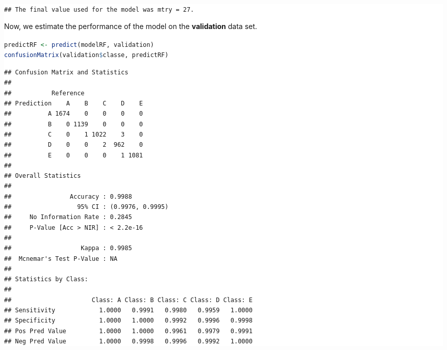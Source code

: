     ## The final value used for the model was mtry = 27.

Now, we estimate the performance of the model on the <b>validation</b> data set.

``` r
predictRF <- predict(modelRF, validation)
confusionMatrix(validation$classe, predictRF)
```

    ## Confusion Matrix and Statistics
    ## 
    ##           Reference
    ## Prediction    A    B    C    D    E
    ##          A 1674    0    0    0    0
    ##          B    0 1139    0    0    0
    ##          C    0    1 1022    3    0
    ##          D    0    0    2  962    0
    ##          E    0    0    0    1 1081
    ## 
    ## Overall Statistics
    ##                                           
    ##                Accuracy : 0.9988          
    ##                  95% CI : (0.9976, 0.9995)
    ##     No Information Rate : 0.2845          
    ##     P-Value [Acc > NIR] : < 2.2e-16       
    ##                                           
    ##                   Kappa : 0.9985          
    ##  Mcnemar's Test P-Value : NA              
    ## 
    ## Statistics by Class:
    ## 
    ##                      Class: A Class: B Class: C Class: D Class: E
    ## Sensitivity            1.0000   0.9991   0.9980   0.9959   1.0000
    ## Specificity            1.0000   1.0000   0.9992   0.9996   0.9998
    ## Pos Pred Value         1.0000   1.0000   0.9961   0.9979   0.9991
    ## Neg Pred Value         1.0000   0.9998   0.9996   0.9992   1.0000